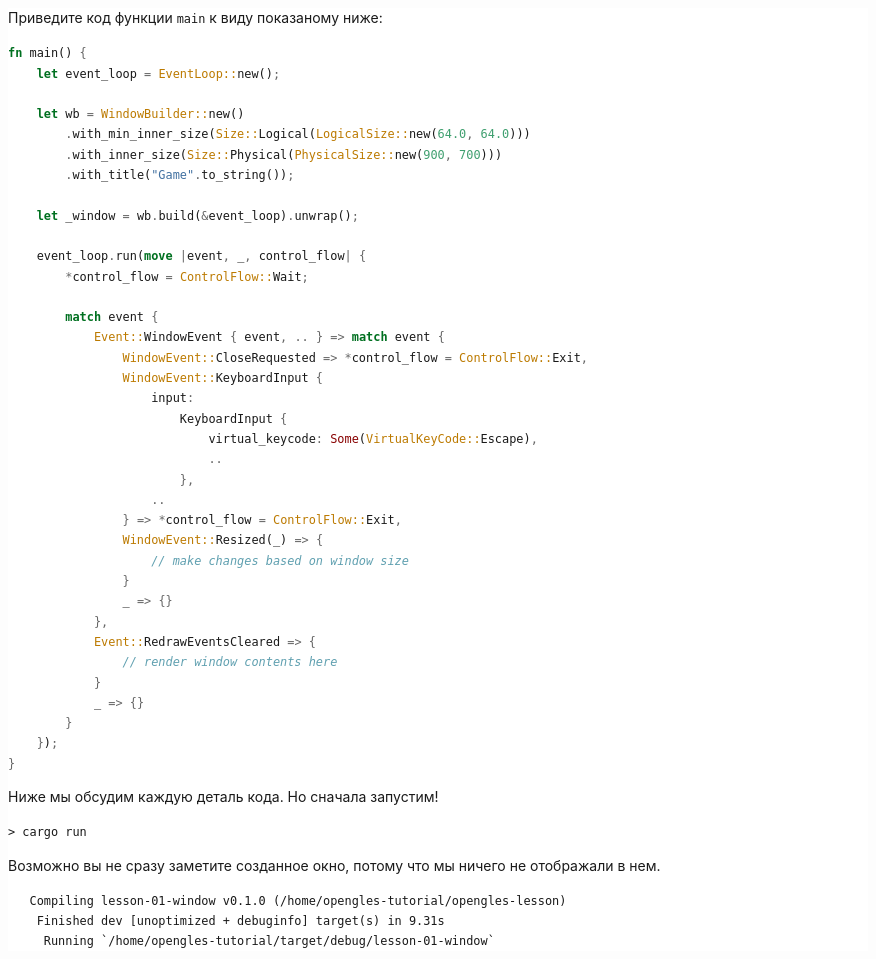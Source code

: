 Приведите код функции `main` к виду показаному ниже:

```rust
fn main() {
    let event_loop = EventLoop::new();

    let wb = WindowBuilder::new()
        .with_min_inner_size(Size::Logical(LogicalSize::new(64.0, 64.0)))
        .with_inner_size(Size::Physical(PhysicalSize::new(900, 700)))
        .with_title("Game".to_string());

    let _window = wb.build(&event_loop).unwrap();

    event_loop.run(move |event, _, control_flow| {
        *control_flow = ControlFlow::Wait;

        match event {
            Event::WindowEvent { event, .. } => match event {
                WindowEvent::CloseRequested => *control_flow = ControlFlow::Exit,
                WindowEvent::KeyboardInput {
                    input:
                        KeyboardInput {
                            virtual_keycode: Some(VirtualKeyCode::Escape),
                            ..
                        },
                    ..
                } => *control_flow = ControlFlow::Exit,
                WindowEvent::Resized(_) => {
                    // make changes based on window size
                }
                _ => {}
            },
            Event::RedrawEventsCleared => {
                // render window contents here
            }
            _ => {}
        }
    });
}
```

Ниже мы обсудим каждую деталь кода. Но сначала запустим!

```txt
> cargo run
```

Возможно вы не сразу заметите созданное окно, потому что мы ничего не отображали в нем.

```txt
   Compiling lesson-01-window v0.1.0 (/home/opengles-tutorial/opengles-lesson)
    Finished dev [unoptimized + debuginfo] target(s) in 9.31s
     Running `/home/opengles-tutorial/target/debug/lesson-01-window`
```

